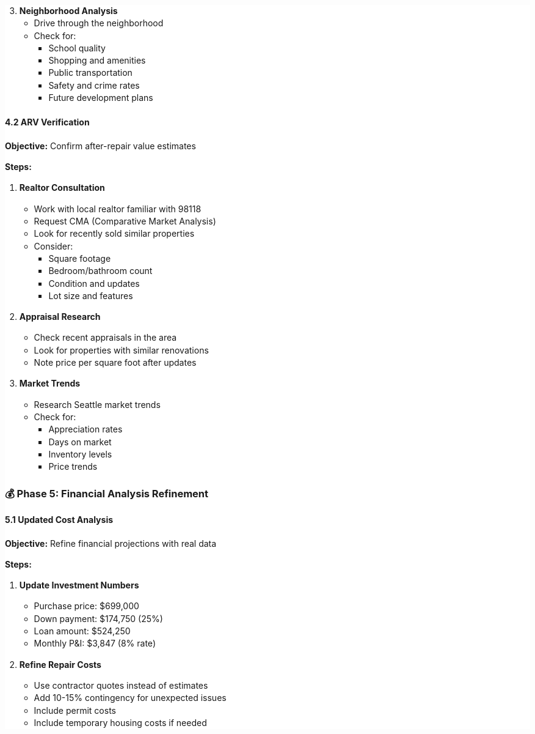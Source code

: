 3. **Neighborhood Analysis**
   - Drive through the neighborhood
   - Check for:
     - School quality
     - Shopping and amenities
     - Public transportation
     - Safety and crime rates
     - Future development plans

#### **4.2 ARV Verification**
**Objective:** Confirm after-repair value estimates

**Steps:**
1. **Realtor Consultation**
   - Work with local realtor familiar with 98118
   - Request CMA (Comparative Market Analysis)
   - Look for recently sold similar properties
   - Consider:
     - Square footage
     - Bedroom/bathroom count
     - Condition and updates
     - Lot size and features

2. **Appraisal Research**
   - Check recent appraisals in the area
   - Look for properties with similar renovations
   - Note price per square foot after updates

3. **Market Trends**
   - Research Seattle market trends
   - Check for:
     - Appreciation rates
     - Days on market
     - Inventory levels
     - Price trends

### 💰 **Phase 5: Financial Analysis Refinement**

#### **5.1 Updated Cost Analysis**
**Objective:** Refine financial projections with real data

**Steps:**
1. **Update Investment Numbers**
   - Purchase price: $699,000
   - Down payment: $174,750 (25%)
   - Loan amount: $524,250
   - Monthly P&I: $3,847 (8% rate)

2. **Refine Repair Costs**
   - Use contractor quotes instead of estimates
   - Add 10-15% contingency for unexpected issues
   - Include permit costs
   - Include temporary housing costs if needed
